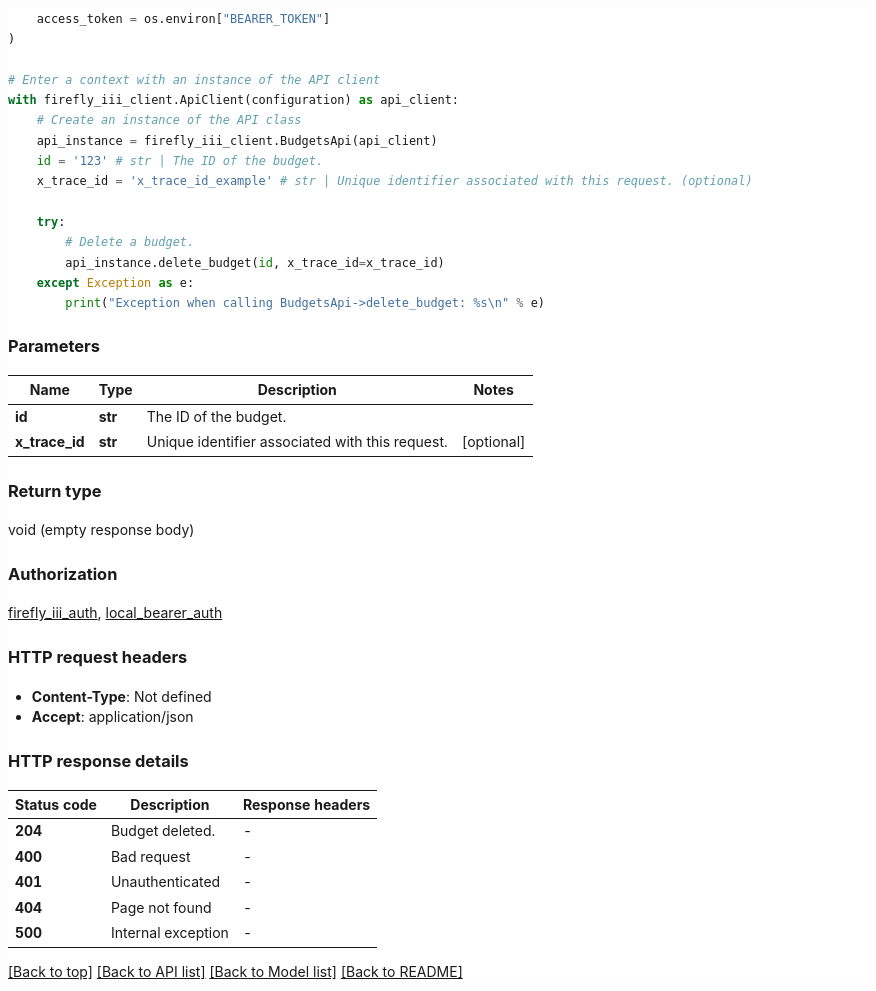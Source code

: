 ```python
    access_token = os.environ["BEARER_TOKEN"]
)

# Enter a context with an instance of the API client
with firefly_iii_client.ApiClient(configuration) as api_client:
    # Create an instance of the API class
    api_instance = firefly_iii_client.BudgetsApi(api_client)
    id = '123' # str | The ID of the budget.
    x_trace_id = 'x_trace_id_example' # str | Unique identifier associated with this request. (optional)

    try:
        # Delete a budget.
        api_instance.delete_budget(id, x_trace_id=x_trace_id)
    except Exception as e:
        print("Exception when calling BudgetsApi->delete_budget: %s\n" % e)
```



### Parameters


Name | Type | Description  | Notes
------------- | ------------- | ------------- | -------------
 **id** | **str**| The ID of the budget. | 
 **x_trace_id** | **str**| Unique identifier associated with this request. | [optional] 

### Return type

void (empty response body)

### Authorization

[firefly_iii_auth](../README.md#firefly_iii_auth), [local_bearer_auth](../README.md#local_bearer_auth)

### HTTP request headers

 - **Content-Type**: Not defined
 - **Accept**: application/json

### HTTP response details

| Status code | Description | Response headers |
|-------------|-------------|------------------|
**204** | Budget deleted. |  -  |
**400** | Bad request |  -  |
**401** | Unauthenticated |  -  |
**404** | Page not found |  -  |
**500** | Internal exception |  -  |

[[Back to top]](#) [[Back to API list]](../README.md#documentation-for-api-endpoints) [[Back to Model list]](../README.md#documentation-for-models) [[Back to README]](../README.md)
